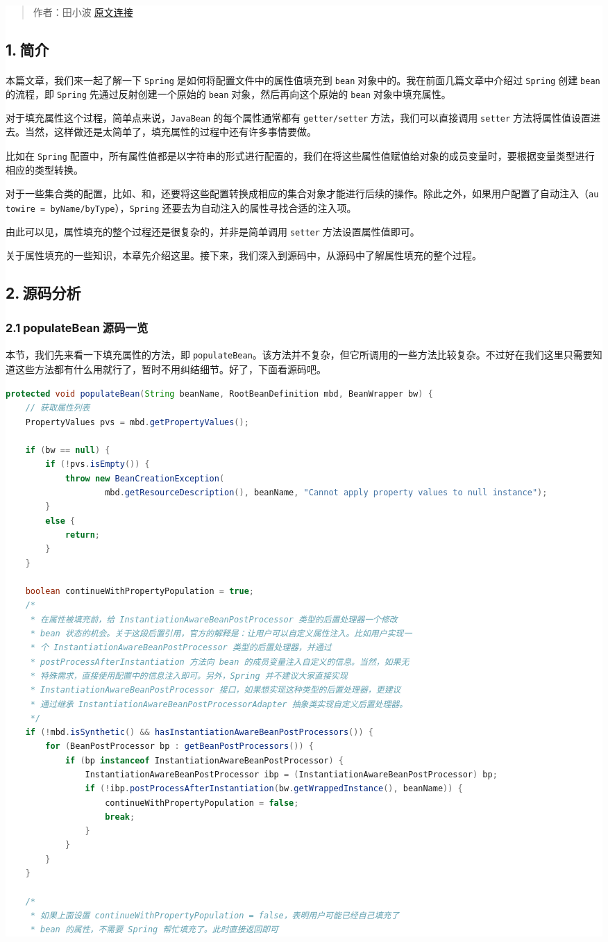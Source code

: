  >作者：田小波 [原文连接](http://www.tianxiaobo.com "原文连接")
 
 ## 1. 简介
本篇文章，我们来一起了解一下 `Spring` 是如何将配置文件中的属性值填充到 `bean` 对象中的。我在前面几篇文章中介绍过 `Spring` 创建 `bean` 的流程，即 `Spring` 先通过反射创建一个原始的 `bean` 对象，然后再向这个原始的 `bean` 对象中填充属性。

对于填充属性这个过程，简单点来说，`JavaBean` 的每个属性通常都有 `getter/setter` 方法，我们可以直接调用 `setter` 方法将属性值设置进去。当然，这样做还是太简单了，填充属性的过程中还有许多事情要做。

比如在 `Spring` 配置中，所有属性值都是以字符串的形式进行配置的，我们在将这些属性值赋值给对象的成员变量时，要根据变量类型进行相应的类型转换。

对于一些集合类的配置，比如、和，还要将这些配置转换成相应的集合对象才能进行后续的操作。除此之外，如果用户配置了自动注入（`autowire = byName/byType`），`Spring` 还要去为自动注入的属性寻找合适的注入项。

由此可以见，属性填充的整个过程还是很复杂的，并非是简单调用 `setter` 方法设置属性值即可。

关于属性填充的一些知识，本章先介绍这里。接下来，我们深入到源码中，从源码中了解属性填充的整个过程。

## 2. 源码分析
### 2.1 populateBean 源码一览
本节，我们先来看一下填充属性的方法，即 `populateBean`。该方法并不复杂，但它所调用的一些方法比较复杂。不过好在我们这里只需要知道这些方法都有什么用就行了，暂时不用纠结细节。好了，下面看源码吧。

```java
protected void populateBean(String beanName, RootBeanDefinition mbd, BeanWrapper bw) {
    // 获取属性列表
    PropertyValues pvs = mbd.getPropertyValues();

    if (bw == null) {
        if (!pvs.isEmpty()) {
            throw new BeanCreationException(
                    mbd.getResourceDescription(), beanName, "Cannot apply property values to null instance");
        }
        else {
            return;
        }
    }

    boolean continueWithPropertyPopulation = true;
    /*
     * 在属性被填充前，给 InstantiationAwareBeanPostProcessor 类型的后置处理器一个修改 
     * bean 状态的机会。关于这段后置引用，官方的解释是：让用户可以自定义属性注入。比如用户实现一
     * 个 InstantiationAwareBeanPostProcessor 类型的后置处理器，并通过 
     * postProcessAfterInstantiation 方法向 bean 的成员变量注入自定义的信息。当然，如果无
     * 特殊需求，直接使用配置中的信息注入即可。另外，Spring 并不建议大家直接实现 
     * InstantiationAwareBeanPostProcessor 接口，如果想实现这种类型的后置处理器，更建议
     * 通过继承 InstantiationAwareBeanPostProcessorAdapter 抽象类实现自定义后置处理器。
     */
    if (!mbd.isSynthetic() && hasInstantiationAwareBeanPostProcessors()) {
        for (BeanPostProcessor bp : getBeanPostProcessors()) {
            if (bp instanceof InstantiationAwareBeanPostProcessor) {
                InstantiationAwareBeanPostProcessor ibp = (InstantiationAwareBeanPostProcessor) bp;
                if (!ibp.postProcessAfterInstantiation(bw.getWrappedInstance(), beanName)) {
                    continueWithPropertyPopulation = false;
                    break;
                }
            }
        }
    }

    /* 
     * 如果上面设置 continueWithPropertyPopulation = false，表明用户可能已经自己填充了
     * bean 的属性，不需要 Spring 帮忙填充了。此时直接返回即可
```